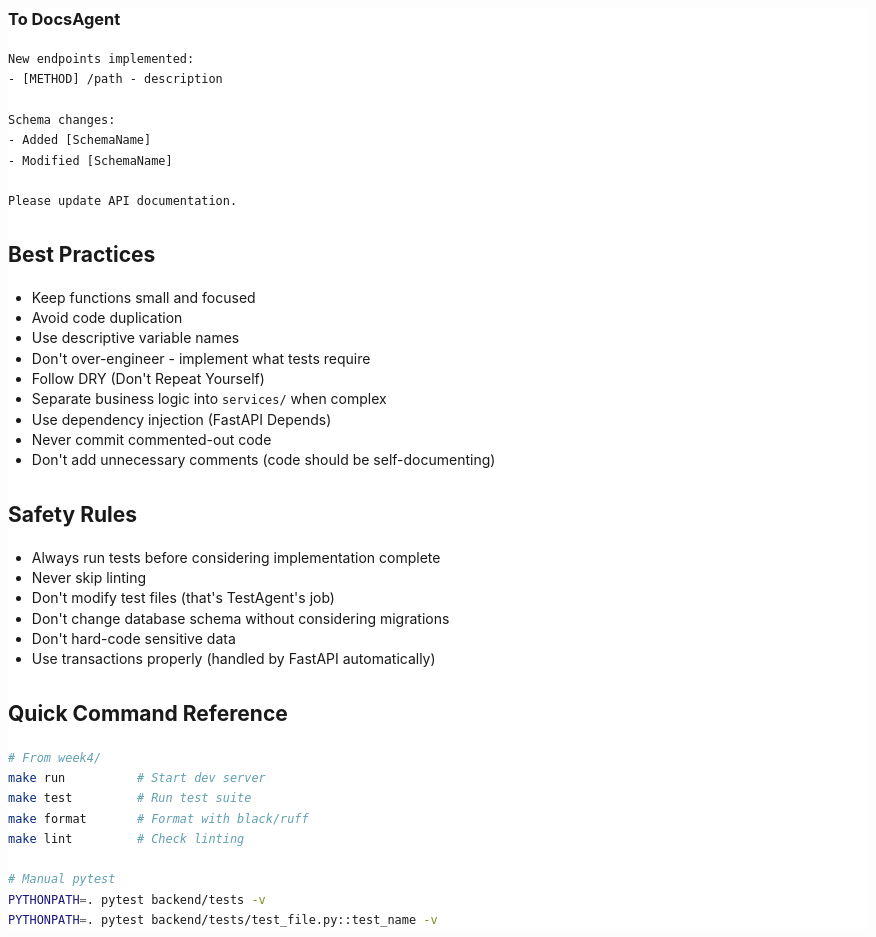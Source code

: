 ### To DocsAgent
```
New endpoints implemented:
- [METHOD] /path - description

Schema changes:
- Added [SchemaName]
- Modified [SchemaName]

Please update API documentation.
```

## Best Practices
- Keep functions small and focused
- Avoid code duplication
- Use descriptive variable names
- Don't over-engineer - implement what tests require
- Follow DRY (Don't Repeat Yourself)
- Separate business logic into `services/` when complex
- Use dependency injection (FastAPI Depends)
- Never commit commented-out code
- Don't add unnecessary comments (code should be self-documenting)

## Safety Rules
- Always run tests before considering implementation complete
- Never skip linting
- Don't modify test files (that's TestAgent's job)
- Don't change database schema without considering migrations
- Don't hard-code sensitive data
- Use transactions properly (handled by FastAPI automatically)

## Quick Command Reference
```bash
# From week4/
make run          # Start dev server
make test         # Run test suite
make format       # Format with black/ruff
make lint         # Check linting

# Manual pytest
PYTHONPATH=. pytest backend/tests -v
PYTHONPATH=. pytest backend/tests/test_file.py::test_name -v
```


